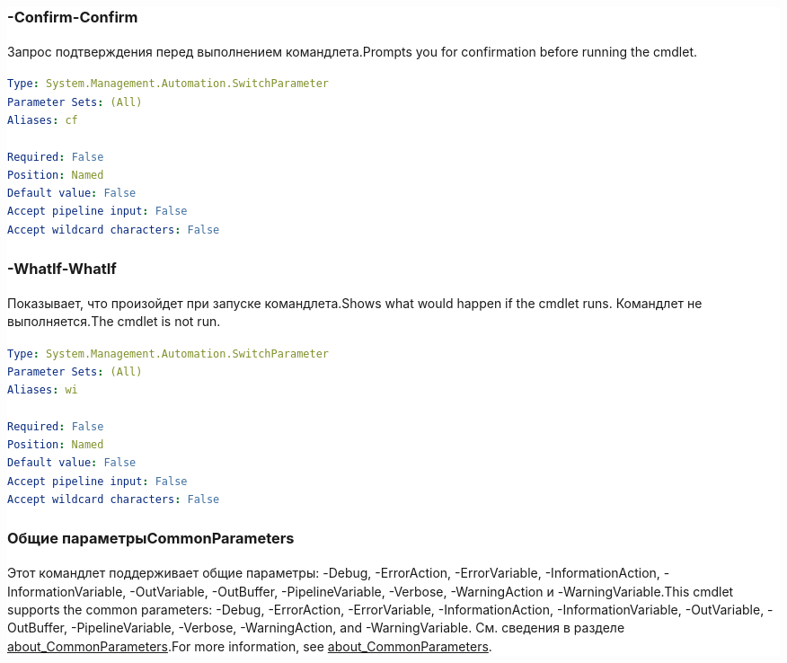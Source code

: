 ### <span data-ttu-id="756f9-148">-Confirm</span><span class="sxs-lookup"><span data-stu-id="756f9-148">-Confirm</span></span>

<span data-ttu-id="756f9-149">Запрос подтверждения перед выполнением командлета.</span><span class="sxs-lookup"><span data-stu-id="756f9-149">Prompts you for confirmation before running the cmdlet.</span></span>

```yaml
Type: System.Management.Automation.SwitchParameter
Parameter Sets: (All)
Aliases: cf

Required: False
Position: Named
Default value: False
Accept pipeline input: False
Accept wildcard characters: False
```

### <span data-ttu-id="756f9-150">-WhatIf</span><span class="sxs-lookup"><span data-stu-id="756f9-150">-WhatIf</span></span>

<span data-ttu-id="756f9-151">Показывает, что произойдет при запуске командлета.</span><span class="sxs-lookup"><span data-stu-id="756f9-151">Shows what would happen if the cmdlet runs.</span></span> <span data-ttu-id="756f9-152">Командлет не выполняется.</span><span class="sxs-lookup"><span data-stu-id="756f9-152">The cmdlet is not run.</span></span>

```yaml
Type: System.Management.Automation.SwitchParameter
Parameter Sets: (All)
Aliases: wi

Required: False
Position: Named
Default value: False
Accept pipeline input: False
Accept wildcard characters: False
```

### <span data-ttu-id="756f9-153">Общие параметры</span><span class="sxs-lookup"><span data-stu-id="756f9-153">CommonParameters</span></span>

<span data-ttu-id="756f9-154">Этот командлет поддерживает общие параметры: -Debug, -ErrorAction, -ErrorVariable, -InformationAction, -InformationVariable, -OutVariable, -OutBuffer, -PipelineVariable, -Verbose, -WarningAction и -WarningVariable.</span><span class="sxs-lookup"><span data-stu-id="756f9-154">This cmdlet supports the common parameters: -Debug, -ErrorAction, -ErrorVariable, -InformationAction, -InformationVariable, -OutVariable, -OutBuffer, -PipelineVariable, -Verbose, -WarningAction, and -WarningVariable.</span></span> <span data-ttu-id="756f9-155">См. сведения в разделе [about_CommonParameters](https://go.microsoft.com/fwlink/?LinkID=113216).</span><span class="sxs-lookup"><span data-stu-id="756f9-155">For more information, see [about_CommonParameters](https://go.microsoft.com/fwlink/?LinkID=113216).</span></span>
